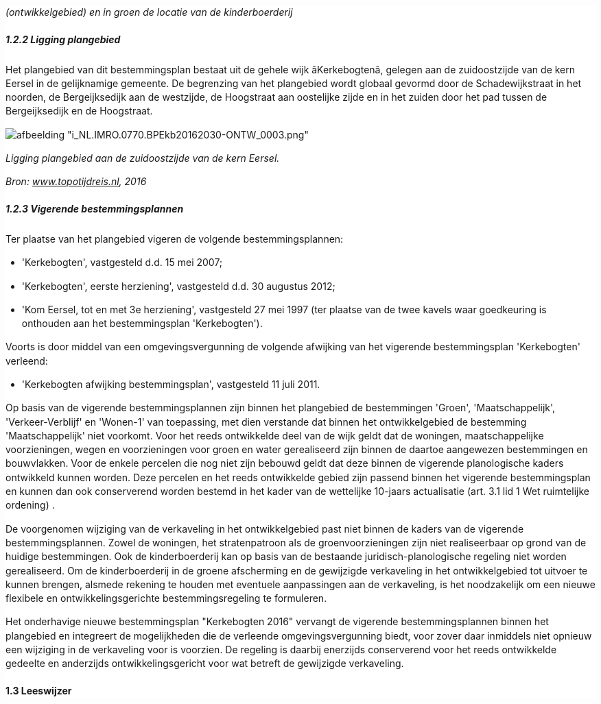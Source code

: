 *(ontwikkelgebied) en in groen de locatie van de kinderboerderij*

##### 1\.2\.2 Ligging plangebied

Het plangebied van dit bestemmingsplan bestaat uit de gehele wijk âKerkebogtenâ, gelegen aan de zuidoostzijde van de kern Eersel in de gelijknamige gemeente. De begrenzing van het plangebied wordt globaal gevormd door de Schadewijkstraat in het noorden, de Bergeijksedijk aan de westzijde, de Hoogstraat aan oostelijke zijde en in het zuiden door het pad tussen de Bergeijksedijk en de Hoogstraat.

![afbeelding "i_NL.IMRO.0770.BPEkb20162030-ONTW_0003.png"](i_NL.IMRO.0770.BPEkb20162030-ONTW_0003.png)

*Ligging plangebied aan de zuidoostzijde van de kern Eersel.*

*Bron: www.topotijdreis.nl, 2016*

##### 1\.2\.3 Vigerende bestemmingsplannen

Ter plaatse van het plangebied vigeren de volgende bestemmingsplannen:

* 'Kerkebogten', vastgesteld d.d. 15 mei 2007;

* 'Kerkebogten', eerste herziening', vastgesteld d.d. 30 augustus 2012;

* 'Kom Eersel, tot en met 3e herziening', vastgesteld 27 mei 1997 (ter plaatse van de twee kavels waar goedkeuring is onthouden aan het bestemmingsplan 'Kerkebogten').

Voorts is door middel van een omgevingsvergunning de volgende afwijking van het vigerende bestemmingsplan 'Kerkebogten' verleend:

* 'Kerkebogten afwijking bestemmingsplan', vastgesteld 11 juli 2011\.

Op basis van de vigerende bestemmingsplannen zijn binnen het plangebied de bestemmingen 'Groen', 'Maatschappelijk', 'Verkeer\-Verblijf' en 'Wonen\-1' van toepassing, met dien verstande dat binnen het ontwikkelgebied de bestemming 'Maatschappelijk' niet voorkomt. Voor het reeds ontwikkelde deel van de wijk geldt dat de woningen, maatschappelijke voorzieningen, wegen en voorzieningen voor groen en water gerealiseerd zijn binnen de daartoe aangewezen bestemmingen en bouwvlakken. Voor de enkele percelen die nog niet zijn bebouwd geldt dat deze binnen de vigerende planologische kaders ontwikkeld kunnen worden. Deze percelen en het reeds ontwikkelde gebied zijn passend binnen het vigerende bestemmingsplan en kunnen dan ook conserverend worden bestemd in het kader van de wettelijke 10\-jaars actualisatie (art. 3\.1 lid 1 Wet ruimtelijke ordening) .

De voorgenomen wijziging van de verkaveling in het ontwikkelgebied past niet binnen de kaders van de vigerende bestemmingsplannen. Zowel de woningen, het stratenpatroon als de groenvoorzieningen zijn niet realiseerbaar op grond van de huidige bestemmingen. Ook de kinderboerderij kan op basis van de bestaande juridisch\-planologische regeling niet worden gerealiseerd. Om de kinderboerderij in de groene afscherming en de gewijzigde verkaveling in het ontwikkelgebied tot uitvoer te kunnen brengen, alsmede rekening te houden met eventuele aanpassingen aan de verkaveling, is het noodzakelijk om een nieuwe flexibele en ontwikkelingsgerichte bestemmingsregeling te formuleren.

Het onderhavige nieuwe bestemmingsplan "Kerkebogten 2016" vervangt de vigerende bestemmingsplannen binnen het plangebied en integreert de mogelijkheden die de verleende omgevingsvergunning biedt, voor zover daar inmiddels niet opnieuw een wijziging in de verkaveling voor is voorzien. De regeling is daarbij enerzijds conserverend voor het reeds ontwikkelde gedeelte en anderzijds ontwikkelingsgericht voor wat betreft de gewijzigde verkaveling.

#### 1\.3 Leeswijzer
